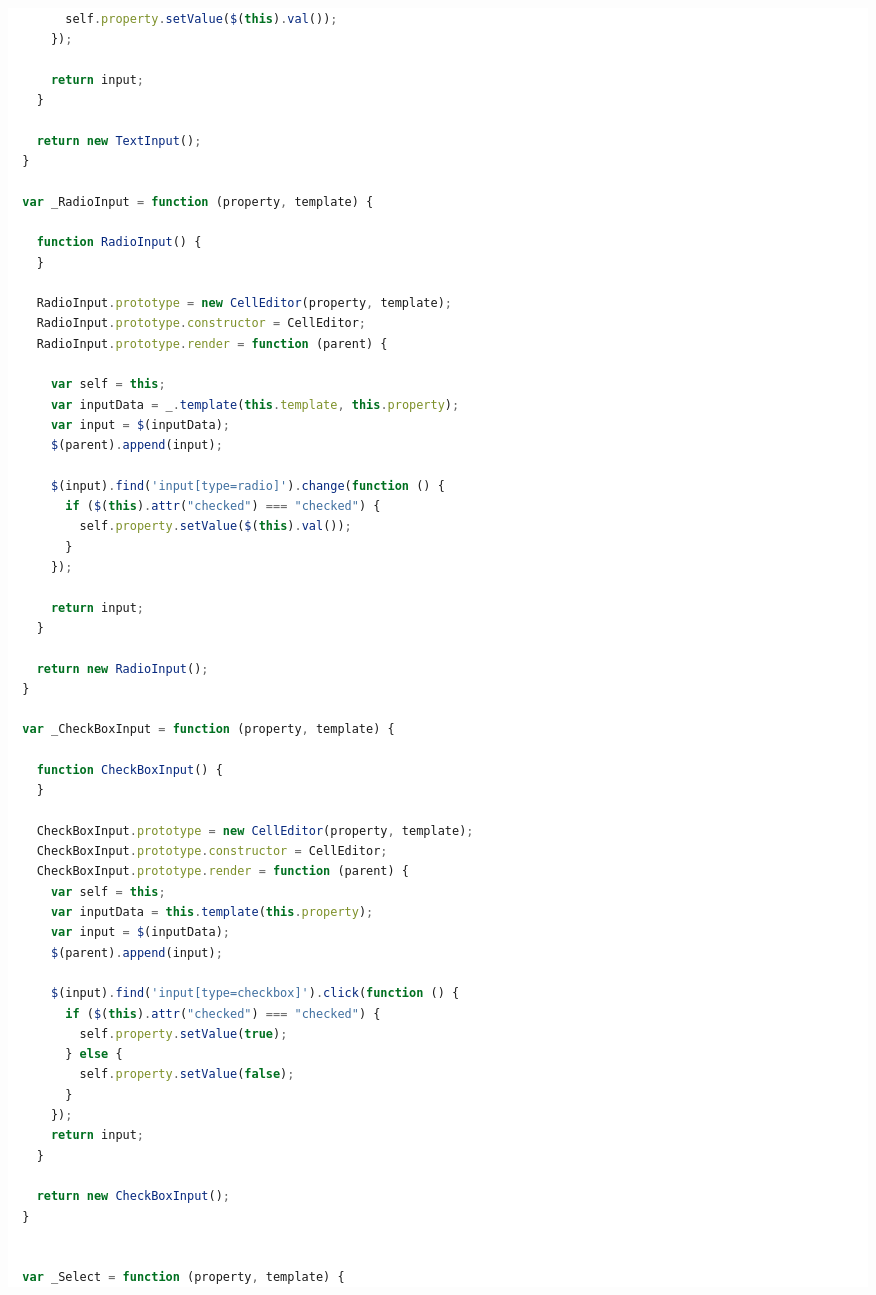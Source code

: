 ```javascript
        self.property.setValue($(this).val());
      });

      return input;
    }

    return new TextInput();
  }

  var _RadioInput = function (property, template) {

    function RadioInput() {
    }

    RadioInput.prototype = new CellEditor(property, template);
    RadioInput.prototype.constructor = CellEditor;
    RadioInput.prototype.render = function (parent) {

      var self = this;
      var inputData = _.template(this.template, this.property);
      var input = $(inputData);
      $(parent).append(input);

      $(input).find('input[type=radio]').change(function () {
        if ($(this).attr("checked") === "checked") {
          self.property.setValue($(this).val());
        }
      });

      return input;
    }

    return new RadioInput();
  }

  var _CheckBoxInput = function (property, template) {

    function CheckBoxInput() {
    }

    CheckBoxInput.prototype = new CellEditor(property, template);
    CheckBoxInput.prototype.constructor = CellEditor;
    CheckBoxInput.prototype.render = function (parent) {
      var self = this;
      var inputData = this.template(this.property);
      var input = $(inputData);
      $(parent).append(input);

      $(input).find('input[type=checkbox]').click(function () {
        if ($(this).attr("checked") === "checked") {
          self.property.setValue(true);
        } else {
          self.property.setValue(false);
        }
      });
      return input;
    }

    return new CheckBoxInput();
  }


  var _Select = function (property, template) {
```